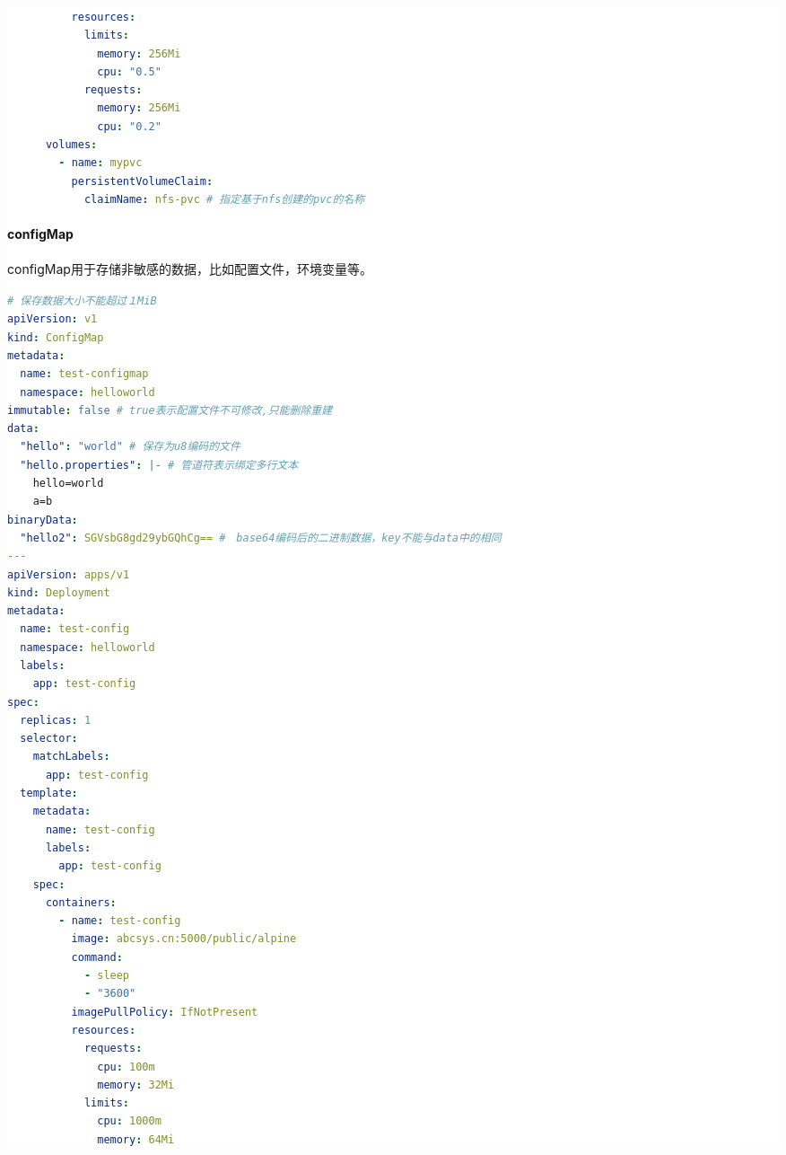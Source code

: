 ```yaml
          resources:
            limits:
              memory: 256Mi
              cpu: "0.5"
            requests:
              memory: 256Mi
              cpu: "0.2"
      volumes:
        - name: mypvc
          persistentVolumeClaim:
            claimName: nfs-pvc # 指定基于nfs创建的pvc的名称
```

#### configMap
configMap用于存储非敏感的数据，比如配置文件，环境变量等。

```yaml
# 保存数据大小不能超过１MiB
apiVersion: v1
kind: ConfigMap
metadata:
  name: test-configmap
  namespace: helloworld
immutable: false # true表示配置文件不可修改,只能删除重建
data:
  "hello": "world" # 保存为u8编码的文件
  "hello.properties": |- # 管道符表示绑定多行文本
    hello=world
    a=b
binaryData:
  "hello2": SGVsbG8gd29ybGQhCg== #　base64编码后的二进制数据，key不能与data中的相同
---
apiVersion: apps/v1
kind: Deployment
metadata:
  name: test-config
  namespace: helloworld
  labels:
    app: test-config
spec:
  replicas: 1
  selector:
    matchLabels:
      app: test-config
  template:
    metadata:
      name: test-config
      labels:
        app: test-config
    spec:
      containers:
        - name: test-config
          image: abcsys.cn:5000/public/alpine
          command:
            - sleep
            - "3600"
          imagePullPolicy: IfNotPresent
          resources:
            requests:
              cpu: 100m
              memory: 32Mi
            limits:
              cpu: 1000m
              memory: 64Mi
```